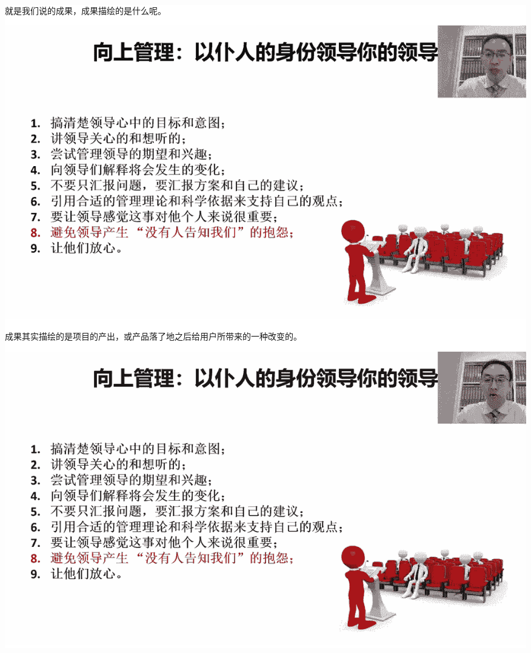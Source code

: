 就是我们说的成果，成果描绘的是什么呢。

![](img/e59c6e84ce4289a298640ab06aaa62b4_204.png)

成果其实描绘的是项目的产出，或产品落了地之后给用户所带来的一种改变的。

![](img/e59c6e84ce4289a298640ab06aaa62b4_206.png)
